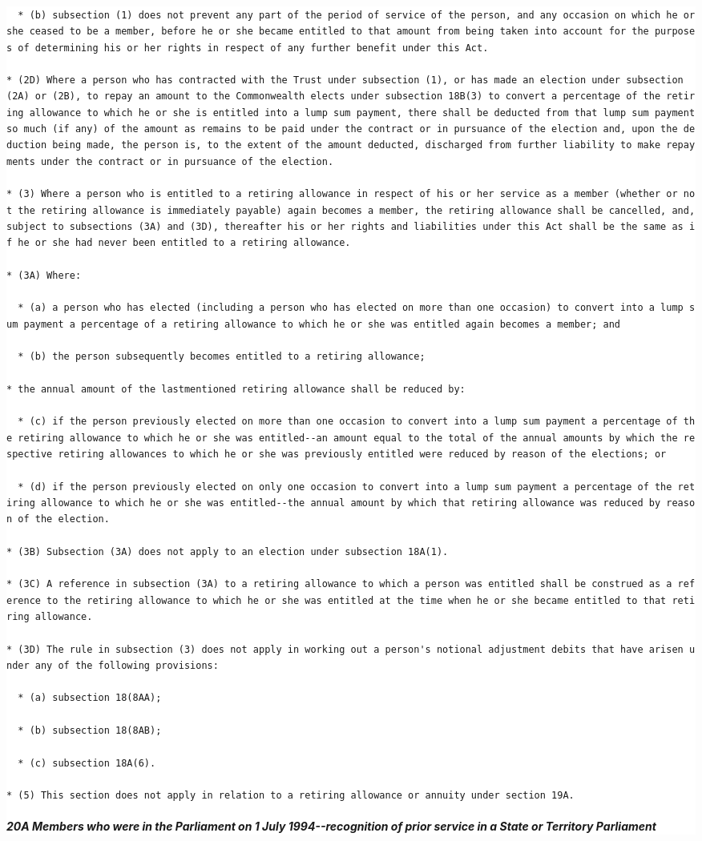       * (b) subsection (1) does not prevent any part of the period of service of the person, and any occasion on which he or she ceased to be a member, before he or she became entitled to that amount from being taken into account for the purposes of determining his or her rights in respect of any further benefit under this Act.

    * (2D) Where a person who has contracted with the Trust under subsection (1), or has made an election under subsection (2A) or (2B), to repay an amount to the Commonwealth elects under subsection 18B(3) to convert a percentage of the retiring allowance to which he or she is entitled into a lump sum payment, there shall be deducted from that lump sum payment so much (if any) of the amount as remains to be paid under the contract or in pursuance of the election and, upon the deduction being made, the person is, to the extent of the amount deducted, discharged from further liability to make repayments under the contract or in pursuance of the election.

    * (3) Where a person who is entitled to a retiring allowance in respect of his or her service as a member (whether or not the retiring allowance is immediately payable) again becomes a member, the retiring allowance shall be cancelled, and, subject to subsections (3A) and (3D), thereafter his or her rights and liabilities under this Act shall be the same as if he or she had never been entitled to a retiring allowance.

    * (3A) Where:

      * (a) a person who has elected (including a person who has elected on more than one occasion) to convert into a lump sum payment a percentage of a retiring allowance to which he or she was entitled again becomes a member; and

      * (b) the person subsequently becomes entitled to a retiring allowance;

    * the annual amount of the lastmentioned retiring allowance shall be reduced by: 

      * (c) if the person previously elected on more than one occasion to convert into a lump sum payment a percentage of the retiring allowance to which he or she was entitled--an amount equal to the total of the annual amounts by which the respective retiring allowances to which he or she was previously entitled were reduced by reason of the elections; or

      * (d) if the person previously elected on only one occasion to convert into a lump sum payment a percentage of the retiring allowance to which he or she was entitled--the annual amount by which that retiring allowance was reduced by reason of the election.

    * (3B) Subsection (3A) does not apply to an election under subsection 18A(1).

    * (3C) A reference in subsection (3A) to a retiring allowance to which a person was entitled shall be construed as a reference to the retiring allowance to which he or she was entitled at the time when he or she became entitled to that retiring allowance.

    * (3D) The rule in subsection (3) does not apply in working out a person's notional adjustment debits that have arisen under any of the following provisions:

      * (a) subsection 18(8AA);

      * (b) subsection 18(8AB);

      * (c) subsection 18A(6).

    * (5) This section does not apply in relation to a retiring allowance or annuity under section 19A.

##### 20A  Members who were in the Parliament on 1 July 1994--recognition of prior service in a State or Territory Parliament
